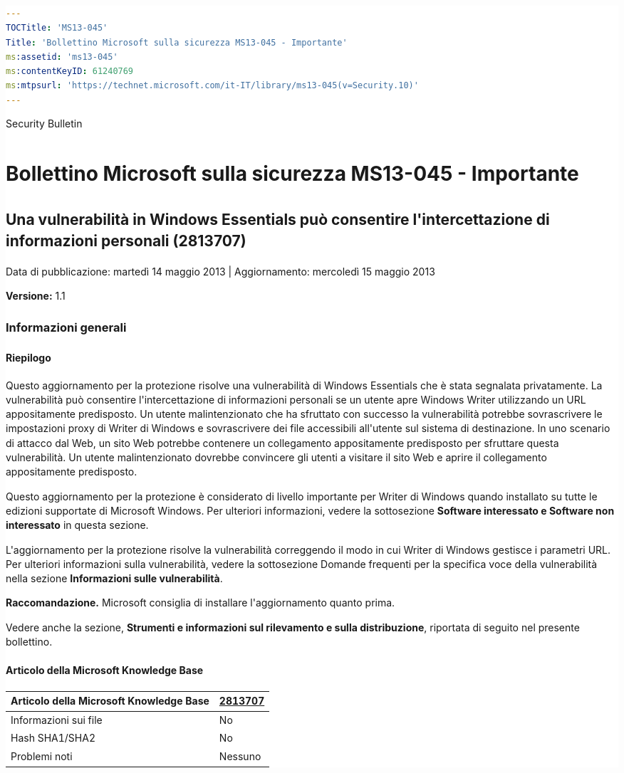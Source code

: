 ```yaml
---
TOCTitle: 'MS13-045'
Title: 'Bollettino Microsoft sulla sicurezza MS13-045 - Importante'
ms:assetid: 'ms13-045'
ms:contentKeyID: 61240769
ms:mtpsurl: 'https://technet.microsoft.com/it-IT/library/ms13-045(v=Security.10)'
---
```


Security Bulletin

Bollettino Microsoft sulla sicurezza MS13-045 - Importante
==========================================================

Una vulnerabilità in Windows Essentials può consentire l'intercettazione di informazioni personali (2813707)
------------------------------------------------------------------------------------------------------------

Data di pubblicazione: martedì 14 maggio 2013 | Aggiornamento: mercoledì 15 maggio 2013

**Versione:** 1.1

### Informazioni generali

#### Riepilogo

Questo aggiornamento per la protezione risolve una vulnerabilità di Windows Essentials che è stata segnalata privatamente. La vulnerabilità può consentire l'intercettazione di informazioni personali se un utente apre Windows Writer utilizzando un URL appositamente predisposto. Un utente malintenzionato che ha sfruttato con successo la vulnerabilità potrebbe sovrascrivere le impostazioni proxy di Writer di Windows e sovrascrivere dei file accessibili all'utente sul sistema di destinazione. In uno scenario di attacco dal Web, un sito Web potrebbe contenere un collegamento appositamente predisposto per sfruttare questa vulnerabilità. Un utente malintenzionato dovrebbe convincere gli utenti a visitare il sito Web e aprire il collegamento appositamente predisposto.

Questo aggiornamento per la protezione è considerato di livello importante per Writer di Windows quando installato su tutte le edizioni supportate di Microsoft Windows. Per ulteriori informazioni, vedere la sottosezione **Software interessato e Software non interessato** in questa sezione.

L'aggiornamento per la protezione risolve la vulnerabilità correggendo il modo in cui Writer di Windows gestisce i parametri URL. Per ulteriori informazioni sulla vulnerabilità, vedere la sottosezione Domande frequenti per la specifica voce della vulnerabilità nella sezione **Informazioni sulle vulnerabilità**.

**Raccomandazione.** Microsoft consiglia di installare l'aggiornamento quanto prima.

Vedere anche la sezione, **Strumenti e informazioni sul rilevamento e sulla distribuzione**, riportata di seguito nel presente bollettino.

#### Articolo della Microsoft Knowledge Base

| Articolo della Microsoft Knowledge Base | [2813707](http://support.microsoft.com/kb/2813707) |
|-----------------------------------------|----------------------------------------------------|
| Informazioni sui file                   | No                                                 |
| Hash SHA1/SHA2                          | No                                                 |
| Problemi noti                           | Nessuno                                            |
